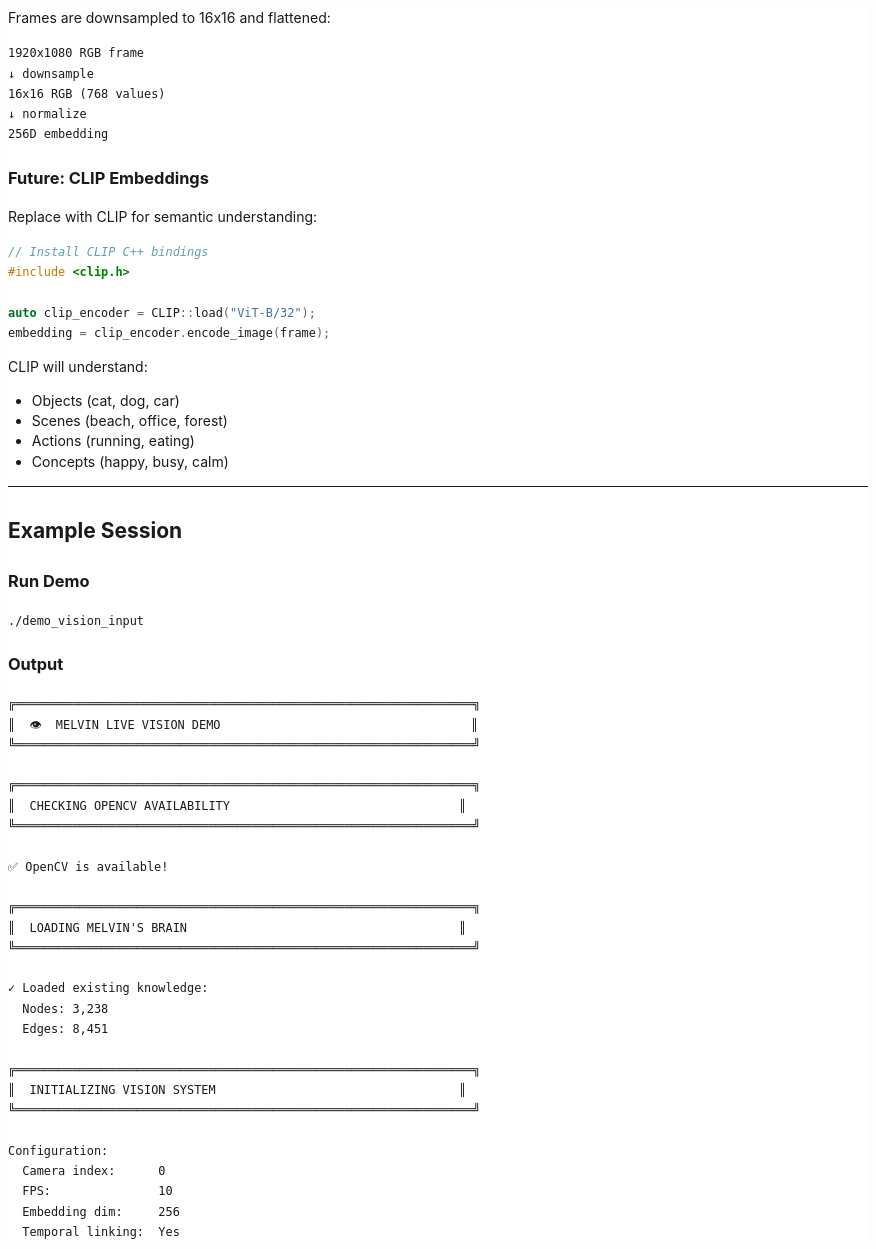 Frames are downsampled to 16x16 and flattened:
```
1920x1080 RGB frame
↓ downsample
16x16 RGB (768 values)
↓ normalize
256D embedding
```

### Future: CLIP Embeddings

Replace with CLIP for semantic understanding:
```cpp
// Install CLIP C++ bindings
#include <clip.h>

auto clip_encoder = CLIP::load("ViT-B/32");
embedding = clip_encoder.encode_image(frame);
```

CLIP will understand:
- Objects (cat, dog, car)
- Scenes (beach, office, forest)
- Actions (running, eating)
- Concepts (happy, busy, calm)

---

## Example Session

### Run Demo

```bash
./demo_vision_input
```

### Output

```
╔════════════════════════════════════════════════════════════════╗
║  👁️  MELVIN LIVE VISION DEMO                                   ║
╚════════════════════════════════════════════════════════════════╝

╔════════════════════════════════════════════════════════════════╗
║  CHECKING OPENCV AVAILABILITY                                ║
╚════════════════════════════════════════════════════════════════╝

✅ OpenCV is available!

╔════════════════════════════════════════════════════════════════╗
║  LOADING MELVIN'S BRAIN                                      ║
╚════════════════════════════════════════════════════════════════╝

✓ Loaded existing knowledge:
  Nodes: 3,238
  Edges: 8,451

╔════════════════════════════════════════════════════════════════╗
║  INITIALIZING VISION SYSTEM                                  ║
╚════════════════════════════════════════════════════════════════╝

Configuration:
  Camera index:      0
  FPS:               10
  Embedding dim:     256
  Temporal linking:  Yes
```